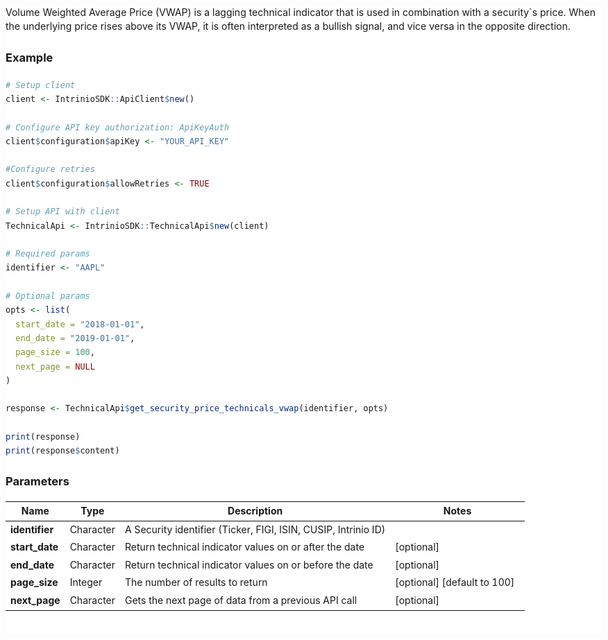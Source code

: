 Volume Weighted Average Price (VWAP) is a lagging technical indicator that is used in combination with a security`s price. When the underlying price rises above its VWAP, it is often interpreted as a bullish signal, and vice versa in the opposite direction.

[//]: # (END_OVERVIEW)

### Example

[//]: # (START_CODE_EXAMPLE)
```r
# Setup client
client <- IntrinioSDK::ApiClient$new()

# Configure API key authorization: ApiKeyAuth
client$configuration$apiKey <- "YOUR_API_KEY"

#Configure retries
client$configuration$allowRetries <- TRUE

# Setup API with client
TechnicalApi <- IntrinioSDK::TechnicalApi$new(client)

# Required params
identifier <- "AAPL"

# Optional params
opts <- list(
  start_date = "2018-01-01",
  end_date = "2019-01-01",
  page_size = 100,
  next_page = NULL
)

response <- TechnicalApi$get_security_price_technicals_vwap(identifier, opts)

print(response)
print(response$content)
```

[//]: # (END_CODE_EXAMPLE)

[//]: # (START_DEFINITION)

### Parameters

[//]: # (START_PARAMETERS)


Name | Type | Description  | Notes
------------- | ------------- | ------------- | -------------
 **identifier** | Character| A Security identifier (Ticker, FIGI, ISIN, CUSIP, Intrinio ID) |  &nbsp;
 **start_date** | Character| Return technical indicator values on or after the date | [optional]  &nbsp;
 **end_date** | Character| Return technical indicator values on or before the date | [optional]  &nbsp;
 **page_size** | Integer| The number of results to return | [optional] [default to 100] &nbsp;
 **next_page** | Character| Gets the next page of data from a previous API call | [optional]  &nbsp;
<br/>


[//]: # (START_OPERATION)
[//]: # (CLASS:IntrinioSDK::TechnicalApi)
[//]: # (METHOD:get_security_price_technicals_adi)
[//]: # (RETURN_TYPE:IntrinioSDK::ApiResponseSecurityAccumulationDistributionIndex)
[//]: # (RETURN_TYPE_KIND:object)
[//]: # (RETURN_TYPE_DOC:ApiResponseSecurityAccumulationDistributionIndex.md)
[//]: # (OPERATION:get_security_price_technicals_adi_v2)
[//]: # (ENDPOINT:/securities/{identifier}/prices/technicals/adi)
[//]: # (DOCUMENT_LINK:TechnicalApi.md#get_security_price_technicals_adi)
[//]: # (START_OVERVIEW)
[//]: # (END_PARAMETERS)
[//]: # (END_OPERATION)
[//]: # (START_OPERATION)
[//]: # (CLASS:IntrinioSDK::TechnicalApi)
[//]: # (METHOD:get_security_price_technicals_adtv)
[//]: # (RETURN_TYPE:IntrinioSDK::ApiResponseSecurityAverageDailyTradingVolume)
[//]: # (RETURN_TYPE_KIND:object)
[//]: # (RETURN_TYPE_DOC:ApiResponseSecurityAverageDailyTradingVolume.md)
[//]: # (OPERATION:get_security_price_technicals_adtv_v2)
[//]: # (ENDPOINT:/securities/{identifier}/prices/technicals/adtv)
[//]: # (DOCUMENT_LINK:TechnicalApi.md#get_security_price_technicals_adtv)
[//]: # (START_OVERVIEW)
[//]: # (END_PARAMETERS)
[//]: # (END_OPERATION)
[//]: # (START_OPERATION)
[//]: # (CLASS:IntrinioSDK::TechnicalApi)
[//]: # (METHOD:get_security_price_technicals_adx)
[//]: # (RETURN_TYPE:IntrinioSDK::ApiResponseSecurityAverageDirectionalIndex)
[//]: # (RETURN_TYPE_KIND:object)
[//]: # (RETURN_TYPE_DOC:ApiResponseSecurityAverageDirectionalIndex.md)
[//]: # (OPERATION:get_security_price_technicals_adx_v2)
[//]: # (ENDPOINT:/securities/{identifier}/prices/technicals/adx)
[//]: # (DOCUMENT_LINK:TechnicalApi.md#get_security_price_technicals_adx)
[//]: # (START_OVERVIEW)
[//]: # (END_PARAMETERS)
[//]: # (END_OPERATION)
[//]: # (START_OPERATION)
[//]: # (CLASS:IntrinioSDK::TechnicalApi)
[//]: # (METHOD:get_security_price_technicals_ao)
[//]: # (RETURN_TYPE:IntrinioSDK::ApiResponseSecurityAwesomeOscillator)
[//]: # (RETURN_TYPE_KIND:object)
[//]: # (RETURN_TYPE_DOC:ApiResponseSecurityAwesomeOscillator.md)
[//]: # (OPERATION:get_security_price_technicals_ao_v2)
[//]: # (ENDPOINT:/securities/{identifier}/prices/technicals/ao)
[//]: # (DOCUMENT_LINK:TechnicalApi.md#get_security_price_technicals_ao)
[//]: # (START_OVERVIEW)
[//]: # (END_PARAMETERS)
[//]: # (END_OPERATION)
[//]: # (START_OPERATION)
[//]: # (CLASS:IntrinioSDK::TechnicalApi)
[//]: # (METHOD:get_security_price_technicals_atr)
[//]: # (RETURN_TYPE:IntrinioSDK::ApiResponseSecurityAverageTrueRange)
[//]: # (RETURN_TYPE_KIND:object)
[//]: # (RETURN_TYPE_DOC:ApiResponseSecurityAverageTrueRange.md)
[//]: # (OPERATION:get_security_price_technicals_atr_v2)
[//]: # (ENDPOINT:/securities/{identifier}/prices/technicals/atr)
[//]: # (DOCUMENT_LINK:TechnicalApi.md#get_security_price_technicals_atr)
[//]: # (START_OVERVIEW)
[//]: # (END_PARAMETERS)
[//]: # (END_OPERATION)
[//]: # (START_OPERATION)
[//]: # (CLASS:IntrinioSDK::TechnicalApi)
[//]: # (METHOD:get_security_price_technicals_bb)
[//]: # (RETURN_TYPE:IntrinioSDK::ApiResponseSecurityBollingerBands)
[//]: # (RETURN_TYPE_KIND:object)
[//]: # (RETURN_TYPE_DOC:ApiResponseSecurityBollingerBands.md)
[//]: # (OPERATION:get_security_price_technicals_bb_v2)
[//]: # (ENDPOINT:/securities/{identifier}/prices/technicals/bb)
[//]: # (DOCUMENT_LINK:TechnicalApi.md#get_security_price_technicals_bb)
[//]: # (START_OVERVIEW)
[//]: # (END_PARAMETERS)
[//]: # (END_OPERATION)
[//]: # (START_OPERATION)
[//]: # (CLASS:IntrinioSDK::TechnicalApi)
[//]: # (METHOD:get_security_price_technicals_cci)
[//]: # (RETURN_TYPE:IntrinioSDK::ApiResponseSecurityCommodityChannelIndex)
[//]: # (RETURN_TYPE_KIND:object)
[//]: # (RETURN_TYPE_DOC:ApiResponseSecurityCommodityChannelIndex.md)
[//]: # (OPERATION:get_security_price_technicals_cci_v2)
[//]: # (ENDPOINT:/securities/{identifier}/prices/technicals/cci)
[//]: # (DOCUMENT_LINK:TechnicalApi.md#get_security_price_technicals_cci)
[//]: # (START_OVERVIEW)
[//]: # (END_PARAMETERS)
[//]: # (END_OPERATION)
[//]: # (START_OPERATION)
[//]: # (CLASS:IntrinioSDK::TechnicalApi)
[//]: # (METHOD:get_security_price_technicals_cmf)
[//]: # (RETURN_TYPE:IntrinioSDK::ApiResponseSecurityChaikinMoneyFlow)
[//]: # (RETURN_TYPE_KIND:object)
[//]: # (RETURN_TYPE_DOC:ApiResponseSecurityChaikinMoneyFlow.md)
[//]: # (OPERATION:get_security_price_technicals_cmf_v2)
[//]: # (ENDPOINT:/securities/{identifier}/prices/technicals/cmf)
[//]: # (DOCUMENT_LINK:TechnicalApi.md#get_security_price_technicals_cmf)
[//]: # (START_OVERVIEW)
[//]: # (END_PARAMETERS)
[//]: # (END_OPERATION)
[//]: # (START_OPERATION)
[//]: # (CLASS:IntrinioSDK::TechnicalApi)
[//]: # (METHOD:get_security_price_technicals_dc)
[//]: # (RETURN_TYPE:IntrinioSDK::ApiResponseSecurityDonchianChannel)
[//]: # (RETURN_TYPE_KIND:object)
[//]: # (RETURN_TYPE_DOC:ApiResponseSecurityDonchianChannel.md)
[//]: # (OPERATION:get_security_price_technicals_dc_v2)
[//]: # (ENDPOINT:/securities/{identifier}/prices/technicals/dc)
[//]: # (DOCUMENT_LINK:TechnicalApi.md#get_security_price_technicals_dc)
[//]: # (START_OVERVIEW)
[//]: # (END_PARAMETERS)
[//]: # (END_OPERATION)
[//]: # (START_OPERATION)
[//]: # (CLASS:IntrinioSDK::TechnicalApi)
[//]: # (METHOD:get_security_price_technicals_dpo)
[//]: # (RETURN_TYPE:IntrinioSDK::ApiResponseSecurityDetrendedPriceOscillator)
[//]: # (RETURN_TYPE_KIND:object)
[//]: # (RETURN_TYPE_DOC:ApiResponseSecurityDetrendedPriceOscillator.md)
[//]: # (OPERATION:get_security_price_technicals_dpo_v2)
[//]: # (ENDPOINT:/securities/{identifier}/prices/technicals/dpo)
[//]: # (DOCUMENT_LINK:TechnicalApi.md#get_security_price_technicals_dpo)
[//]: # (START_OVERVIEW)
[//]: # (END_PARAMETERS)
[//]: # (END_OPERATION)
[//]: # (START_OPERATION)
[//]: # (CLASS:IntrinioSDK::TechnicalApi)
[//]: # (METHOD:get_security_price_technicals_eom)
[//]: # (RETURN_TYPE:IntrinioSDK::ApiResponseSecurityEaseOfMovement)
[//]: # (RETURN_TYPE_KIND:object)
[//]: # (RETURN_TYPE_DOC:ApiResponseSecurityEaseOfMovement.md)
[//]: # (OPERATION:get_security_price_technicals_eom_v2)
[//]: # (ENDPOINT:/securities/{identifier}/prices/technicals/eom)
[//]: # (DOCUMENT_LINK:TechnicalApi.md#get_security_price_technicals_eom)
[//]: # (START_OVERVIEW)
[//]: # (END_PARAMETERS)
[//]: # (END_OPERATION)
[//]: # (START_OPERATION)
[//]: # (CLASS:IntrinioSDK::TechnicalApi)
[//]: # (METHOD:get_security_price_technicals_fi)
[//]: # (RETURN_TYPE:IntrinioSDK::ApiResponseSecurityForceIndex)
[//]: # (RETURN_TYPE_KIND:object)
[//]: # (RETURN_TYPE_DOC:ApiResponseSecurityForceIndex.md)
[//]: # (OPERATION:get_security_price_technicals_fi_v2)
[//]: # (ENDPOINT:/securities/{identifier}/prices/technicals/fi)
[//]: # (DOCUMENT_LINK:TechnicalApi.md#get_security_price_technicals_fi)
[//]: # (START_OVERVIEW)
[//]: # (END_PARAMETERS)
[//]: # (END_OPERATION)
[//]: # (START_OPERATION)
[//]: # (CLASS:IntrinioSDK::TechnicalApi)
[//]: # (METHOD:get_security_price_technicals_ichimoku)
[//]: # (RETURN_TYPE:IntrinioSDK::ApiResponseSecurityIchimokuKinkoHyo)
[//]: # (RETURN_TYPE_KIND:object)
[//]: # (RETURN_TYPE_DOC:ApiResponseSecurityIchimokuKinkoHyo.md)
[//]: # (OPERATION:get_security_price_technicals_ichimoku_v2)
[//]: # (ENDPOINT:/securities/{identifier}/prices/technicals/ichimoku)
[//]: # (DOCUMENT_LINK:TechnicalApi.md#get_security_price_technicals_ichimoku)
[//]: # (START_OVERVIEW)
[//]: # (END_PARAMETERS)
[//]: # (END_OPERATION)
[//]: # (START_OPERATION)
[//]: # (CLASS:IntrinioSDK::TechnicalApi)
[//]: # (METHOD:get_security_price_technicals_kc)
[//]: # (RETURN_TYPE:IntrinioSDK::ApiResponseSecurityKeltnerChannel)
[//]: # (RETURN_TYPE_KIND:object)
[//]: # (RETURN_TYPE_DOC:ApiResponseSecurityKeltnerChannel.md)
[//]: # (OPERATION:get_security_price_technicals_kc_v2)
[//]: # (ENDPOINT:/securities/{identifier}/prices/technicals/kc)
[//]: # (DOCUMENT_LINK:TechnicalApi.md#get_security_price_technicals_kc)
[//]: # (START_OVERVIEW)
[//]: # (END_PARAMETERS)
[//]: # (END_OPERATION)
[//]: # (START_OPERATION)
[//]: # (CLASS:IntrinioSDK::TechnicalApi)
[//]: # (METHOD:get_security_price_technicals_kst)
[//]: # (RETURN_TYPE:IntrinioSDK::ApiResponseSecurityKnowSureThing)
[//]: # (RETURN_TYPE_KIND:object)
[//]: # (RETURN_TYPE_DOC:ApiResponseSecurityKnowSureThing.md)
[//]: # (OPERATION:get_security_price_technicals_kst_v2)
[//]: # (ENDPOINT:/securities/{identifier}/prices/technicals/kst)
[//]: # (DOCUMENT_LINK:TechnicalApi.md#get_security_price_technicals_kst)
[//]: # (START_OVERVIEW)
[//]: # (END_PARAMETERS)
[//]: # (END_OPERATION)
[//]: # (START_OPERATION)
[//]: # (CLASS:IntrinioSDK::TechnicalApi)
[//]: # (METHOD:get_security_price_technicals_macd)
[//]: # (RETURN_TYPE:IntrinioSDK::ApiResponseSecurityMovingAverageConvergenceDivergence)
[//]: # (RETURN_TYPE_KIND:object)
[//]: # (RETURN_TYPE_DOC:ApiResponseSecurityMovingAverageConvergenceDivergence.md)
[//]: # (OPERATION:get_security_price_technicals_macd_v2)
[//]: # (ENDPOINT:/securities/{identifier}/prices/technicals/macd)
[//]: # (DOCUMENT_LINK:TechnicalApi.md#get_security_price_technicals_macd)
[//]: # (START_OVERVIEW)
[//]: # (END_PARAMETERS)
[//]: # (END_OPERATION)
[//]: # (START_OPERATION)
[//]: # (CLASS:IntrinioSDK::TechnicalApi)
[//]: # (METHOD:get_security_price_technicals_mfi)
[//]: # (RETURN_TYPE:IntrinioSDK::ApiResponseSecurityMoneyFlowIndex)
[//]: # (RETURN_TYPE_KIND:object)
[//]: # (RETURN_TYPE_DOC:ApiResponseSecurityMoneyFlowIndex.md)
[//]: # (OPERATION:get_security_price_technicals_mfi_v2)
[//]: # (ENDPOINT:/securities/{identifier}/prices/technicals/mfi)
[//]: # (DOCUMENT_LINK:TechnicalApi.md#get_security_price_technicals_mfi)
[//]: # (START_OVERVIEW)
[//]: # (END_PARAMETERS)
[//]: # (END_OPERATION)
[//]: # (START_OPERATION)
[//]: # (CLASS:IntrinioSDK::TechnicalApi)
[//]: # (METHOD:get_security_price_technicals_mi)
[//]: # (RETURN_TYPE:IntrinioSDK::ApiResponseSecurityMassIndex)
[//]: # (RETURN_TYPE_KIND:object)
[//]: # (RETURN_TYPE_DOC:ApiResponseSecurityMassIndex.md)
[//]: # (OPERATION:get_security_price_technicals_mi_v2)
[//]: # (ENDPOINT:/securities/{identifier}/prices/technicals/mi)
[//]: # (DOCUMENT_LINK:TechnicalApi.md#get_security_price_technicals_mi)
[//]: # (START_OVERVIEW)
[//]: # (END_PARAMETERS)
[//]: # (END_OPERATION)
[//]: # (START_OPERATION)
[//]: # (CLASS:IntrinioSDK::TechnicalApi)
[//]: # (METHOD:get_security_price_technicals_nvi)
[//]: # (RETURN_TYPE:IntrinioSDK::ApiResponseSecurityNegativeVolumeIndex)
[//]: # (RETURN_TYPE_KIND:object)
[//]: # (RETURN_TYPE_DOC:ApiResponseSecurityNegativeVolumeIndex.md)
[//]: # (OPERATION:get_security_price_technicals_nvi_v2)
[//]: # (ENDPOINT:/securities/{identifier}/prices/technicals/nvi)
[//]: # (DOCUMENT_LINK:TechnicalApi.md#get_security_price_technicals_nvi)
[//]: # (START_OVERVIEW)
[//]: # (END_PARAMETERS)
[//]: # (END_OPERATION)
[//]: # (START_OPERATION)
[//]: # (CLASS:IntrinioSDK::TechnicalApi)
[//]: # (METHOD:get_security_price_technicals_obv)
[//]: # (RETURN_TYPE:IntrinioSDK::ApiResponseSecurityOnBalanceVolume)
[//]: # (RETURN_TYPE_KIND:object)
[//]: # (RETURN_TYPE_DOC:ApiResponseSecurityOnBalanceVolume.md)
[//]: # (OPERATION:get_security_price_technicals_obv_v2)
[//]: # (ENDPOINT:/securities/{identifier}/prices/technicals/obv)
[//]: # (DOCUMENT_LINK:TechnicalApi.md#get_security_price_technicals_obv)
[//]: # (START_OVERVIEW)
[//]: # (END_PARAMETERS)
[//]: # (END_OPERATION)
[//]: # (START_OPERATION)
[//]: # (CLASS:IntrinioSDK::TechnicalApi)
[//]: # (METHOD:get_security_price_technicals_obv_mean)
[//]: # (RETURN_TYPE:IntrinioSDK::ApiResponseSecurityOnBalanceVolumeMean)
[//]: # (RETURN_TYPE_KIND:object)
[//]: # (RETURN_TYPE_DOC:ApiResponseSecurityOnBalanceVolumeMean.md)
[//]: # (OPERATION:get_security_price_technicals_obv_mean_v2)
[//]: # (ENDPOINT:/securities/{identifier}/prices/technicals/obv_mean)
[//]: # (DOCUMENT_LINK:TechnicalApi.md#get_security_price_technicals_obv_mean)
[//]: # (START_OVERVIEW)
[//]: # (END_PARAMETERS)
[//]: # (END_OPERATION)
[//]: # (START_OPERATION)
[//]: # (CLASS:IntrinioSDK::TechnicalApi)
[//]: # (METHOD:get_security_price_technicals_rsi)
[//]: # (RETURN_TYPE:IntrinioSDK::ApiResponseSecurityRelativeStrengthIndex)
[//]: # (RETURN_TYPE_KIND:object)
[//]: # (RETURN_TYPE_DOC:ApiResponseSecurityRelativeStrengthIndex.md)
[//]: # (OPERATION:get_security_price_technicals_rsi_v2)
[//]: # (ENDPOINT:/securities/{identifier}/prices/technicals/rsi)
[//]: # (DOCUMENT_LINK:TechnicalApi.md#get_security_price_technicals_rsi)
[//]: # (START_OVERVIEW)
[//]: # (END_PARAMETERS)
[//]: # (END_OPERATION)
[//]: # (START_OPERATION)
[//]: # (CLASS:IntrinioSDK::TechnicalApi)
[//]: # (METHOD:get_security_price_technicals_sma)
[//]: # (RETURN_TYPE:IntrinioSDK::ApiResponseSecuritySimpleMovingAverage)
[//]: # (RETURN_TYPE_KIND:object)
[//]: # (RETURN_TYPE_DOC:ApiResponseSecuritySimpleMovingAverage.md)
[//]: # (OPERATION:get_security_price_technicals_sma_v2)
[//]: # (ENDPOINT:/securities/{identifier}/prices/technicals/sma)
[//]: # (DOCUMENT_LINK:TechnicalApi.md#get_security_price_technicals_sma)
[//]: # (START_OVERVIEW)
[//]: # (END_PARAMETERS)
[//]: # (END_OPERATION)
[//]: # (START_OPERATION)
[//]: # (CLASS:IntrinioSDK::TechnicalApi)
[//]: # (METHOD:get_security_price_technicals_sr)
[//]: # (RETURN_TYPE:IntrinioSDK::ApiResponseSecurityStochasticOscillator)
[//]: # (RETURN_TYPE_KIND:object)
[//]: # (RETURN_TYPE_DOC:ApiResponseSecurityStochasticOscillator.md)
[//]: # (OPERATION:get_security_price_technicals_sr_v2)
[//]: # (ENDPOINT:/securities/{identifier}/prices/technicals/sr)
[//]: # (DOCUMENT_LINK:TechnicalApi.md#get_security_price_technicals_sr)
[//]: # (START_OVERVIEW)
[//]: # (END_PARAMETERS)
[//]: # (END_OPERATION)
[//]: # (START_OPERATION)
[//]: # (CLASS:IntrinioSDK::TechnicalApi)
[//]: # (METHOD:get_security_price_technicals_trix)
[//]: # (RETURN_TYPE:IntrinioSDK::ApiResponseSecurityTripleExponentialAverage)
[//]: # (RETURN_TYPE_KIND:object)
[//]: # (RETURN_TYPE_DOC:ApiResponseSecurityTripleExponentialAverage.md)
[//]: # (OPERATION:get_security_price_technicals_trix_v2)
[//]: # (ENDPOINT:/securities/{identifier}/prices/technicals/trix)
[//]: # (DOCUMENT_LINK:TechnicalApi.md#get_security_price_technicals_trix)
[//]: # (START_OVERVIEW)
[//]: # (END_PARAMETERS)
[//]: # (END_OPERATION)
[//]: # (START_OPERATION)
[//]: # (CLASS:IntrinioSDK::TechnicalApi)
[//]: # (METHOD:get_security_price_technicals_tsi)
[//]: # (RETURN_TYPE:IntrinioSDK::ApiResponseSecurityTrueStrengthIndex)
[//]: # (RETURN_TYPE_KIND:object)
[//]: # (RETURN_TYPE_DOC:ApiResponseSecurityTrueStrengthIndex.md)
[//]: # (OPERATION:get_security_price_technicals_tsi_v2)
[//]: # (ENDPOINT:/securities/{identifier}/prices/technicals/tsi)
[//]: # (DOCUMENT_LINK:TechnicalApi.md#get_security_price_technicals_tsi)
[//]: # (START_OVERVIEW)
[//]: # (END_PARAMETERS)
[//]: # (END_OPERATION)
[//]: # (START_OPERATION)
[//]: # (CLASS:IntrinioSDK::TechnicalApi)
[//]: # (METHOD:get_security_price_technicals_uo)
[//]: # (RETURN_TYPE:IntrinioSDK::ApiResponseSecurityUltimateOscillator)
[//]: # (RETURN_TYPE_KIND:object)
[//]: # (RETURN_TYPE_DOC:ApiResponseSecurityUltimateOscillator.md)
[//]: # (OPERATION:get_security_price_technicals_uo_v2)
[//]: # (ENDPOINT:/securities/{identifier}/prices/technicals/uo)
[//]: # (DOCUMENT_LINK:TechnicalApi.md#get_security_price_technicals_uo)
[//]: # (START_OVERVIEW)
[//]: # (END_PARAMETERS)
[//]: # (END_OPERATION)
[//]: # (START_OPERATION)
[//]: # (CLASS:IntrinioSDK::TechnicalApi)
[//]: # (METHOD:get_security_price_technicals_vi)
[//]: # (RETURN_TYPE:IntrinioSDK::ApiResponseSecurityVortexIndicator)
[//]: # (RETURN_TYPE_KIND:object)
[//]: # (RETURN_TYPE_DOC:ApiResponseSecurityVortexIndicator.md)
[//]: # (OPERATION:get_security_price_technicals_vi_v2)
[//]: # (ENDPOINT:/securities/{identifier}/prices/technicals/vi)
[//]: # (DOCUMENT_LINK:TechnicalApi.md#get_security_price_technicals_vi)
[//]: # (START_OVERVIEW)
[//]: # (END_PARAMETERS)
[//]: # (END_OPERATION)
[//]: # (START_OPERATION)
[//]: # (CLASS:IntrinioSDK::TechnicalApi)
[//]: # (METHOD:get_security_price_technicals_vpt)
[//]: # (RETURN_TYPE:IntrinioSDK::ApiResponseSecurityVolumePriceTrend)
[//]: # (RETURN_TYPE_KIND:object)
[//]: # (RETURN_TYPE_DOC:ApiResponseSecurityVolumePriceTrend.md)
[//]: # (OPERATION:get_security_price_technicals_vpt_v2)
[//]: # (ENDPOINT:/securities/{identifier}/prices/technicals/vpt)
[//]: # (DOCUMENT_LINK:TechnicalApi.md#get_security_price_technicals_vpt)
[//]: # (START_OVERVIEW)
[//]: # (END_PARAMETERS)
[//]: # (END_OPERATION)
[//]: # (START_OPERATION)
[//]: # (CLASS:IntrinioSDK::TechnicalApi)
[//]: # (METHOD:get_security_price_technicals_vwap)
[//]: # (RETURN_TYPE:IntrinioSDK::ApiResponseSecurityVolumeWeightedAveragePrice)
[//]: # (RETURN_TYPE_KIND:object)
[//]: # (RETURN_TYPE_DOC:ApiResponseSecurityVolumeWeightedAveragePrice.md)
[//]: # (OPERATION:get_security_price_technicals_vwap_v2)
[//]: # (ENDPOINT:/securities/{identifier}/prices/technicals/vwap)
[//]: # (DOCUMENT_LINK:TechnicalApi.md#get_security_price_technicals_vwap)
[//]: # (START_OVERVIEW)
[//]: # (END_PARAMETERS)
[//]: # (END_OPERATION)
[//]: # (START_OPERATION)
[//]: # (CLASS:IntrinioSDK::TechnicalApi)
[//]: # (METHOD:get_security_price_technicals_wr)
[//]: # (RETURN_TYPE:IntrinioSDK::ApiResponseSecurityWilliamsR)
[//]: # (RETURN_TYPE_KIND:object)
[//]: # (RETURN_TYPE_DOC:ApiResponseSecurityWilliamsR.md)
[//]: # (OPERATION:get_security_price_technicals_wr_v2)
[//]: # (ENDPOINT:/securities/{identifier}/prices/technicals/wr)
[//]: # (DOCUMENT_LINK:TechnicalApi.md#get_security_price_technicals_wr)
[//]: # (START_OVERVIEW)
[//]: # (END_PARAMETERS)
[//]: # (END_OPERATION)